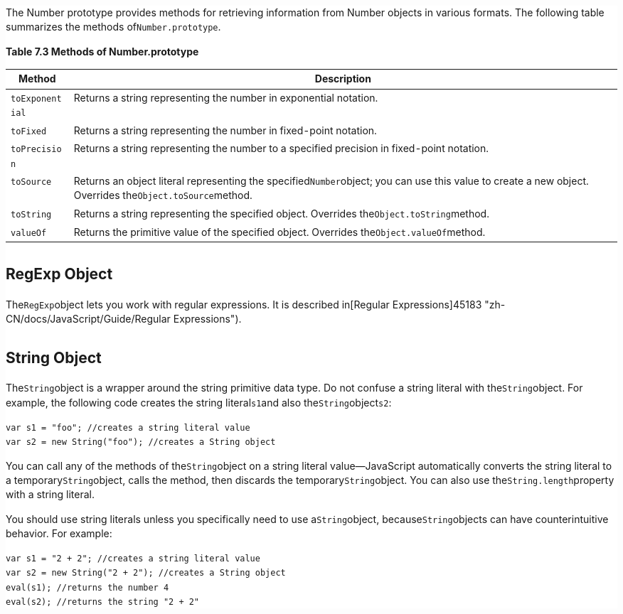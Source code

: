 

The Number prototype provides methods for retrieving information from Number objects in various formats. The following table summarizes the methods of`Number.prototype`.



**Table 7.3 Methods of Number.prototype**

Method | Description 
 ---  |  ---  | 
`toExponential` | Returns a string representing the number in exponential notation. 
`toFixed` | Returns a string representing the number in fixed-point notation. 
`toPrecision` | Returns a string representing the number to a specified precision in fixed-point notation. 
`toSource` | Returns an object literal representing the specified`Number`object; you can use this value to create a new object. Overrides the`Object.toSource`method. 
`toString` | Returns a string representing the specified object. Overrides the`Object.toString`method. 
`valueOf` | Returns the primitive value of the specified object. Overrides the`Object.valueOf`method. 


## RegExp Object<a name="RegExp_Object"></a>


The`RegExp`object lets you work with regular expressions. It is described in[Regular Expressions]45183 "zh-CN/docs/JavaScript/Guide/Regular Expressions").


## String Object<a name="String_Object"></a>


The`String`object is a wrapper around the string primitive data type. Do not confuse a string literal with the`String`object. For example, the following code creates the string literal`s1`and also the`String`object`s2`:


```
var s1 = "foo"; //creates a string literal value
var s2 = new String("foo"); //creates a String object
```


You can call any of the methods of the`String`object on a string literal value—JavaScript automatically converts the string literal to a temporary`String`object, calls the method, then discards the temporary`String`object. You can also use the`String.length`property with a string literal.



You should use string literals unless you specifically need to use a`String`object, because`String`objects can have counterintuitive behavior. For example:


```
var s1 = "2 + 2"; //creates a string literal value
var s2 = new String("2 + 2"); //creates a String object
eval(s1); //returns the number 4
eval(s2); //returns the string "2 + 2"
```
